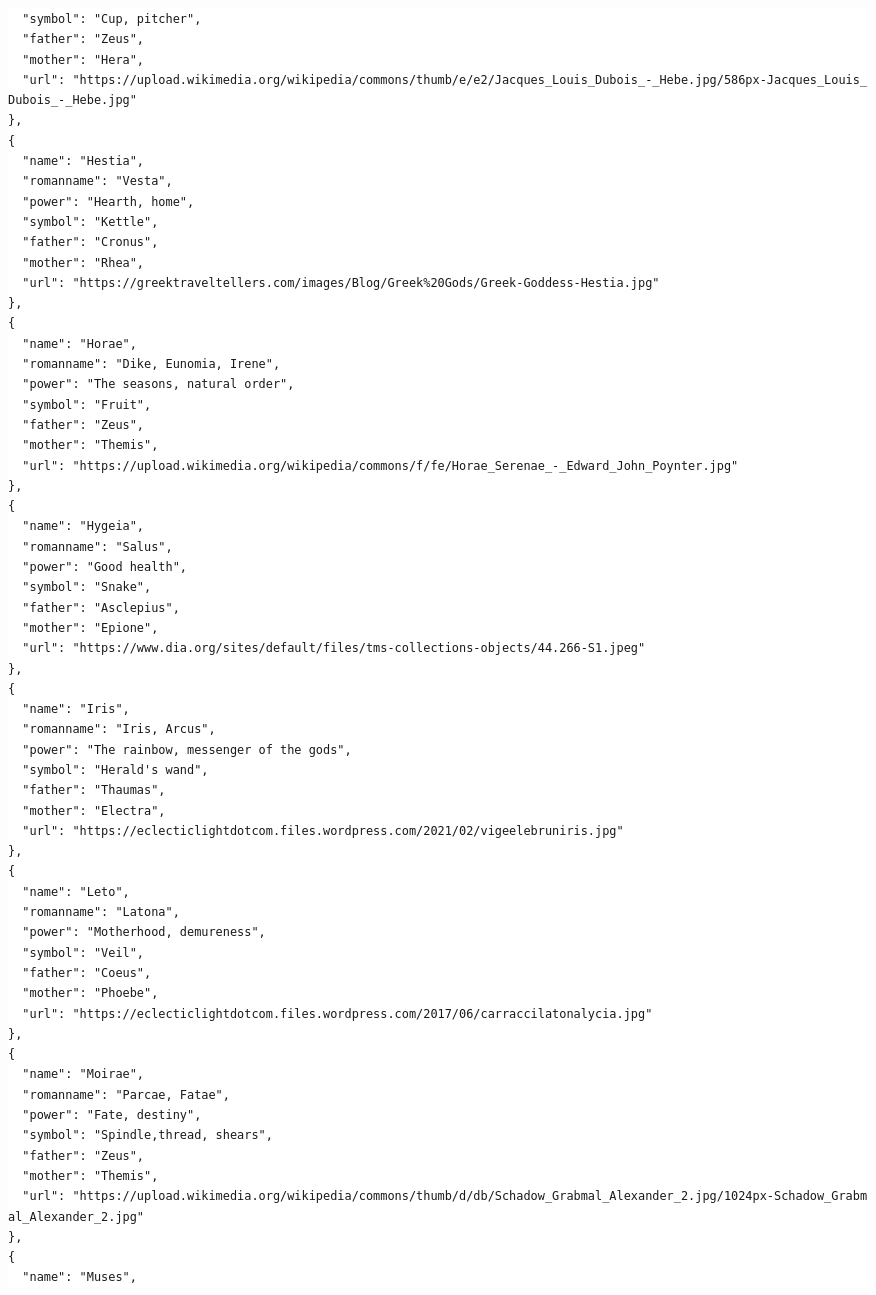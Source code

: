       "symbol": "Cup, pitcher",
      "father": "Zeus",
      "mother": "Hera",
      "url": "https://upload.wikimedia.org/wikipedia/commons/thumb/e/e2/Jacques_Louis_Dubois_-_Hebe.jpg/586px-Jacques_Louis_Dubois_-_Hebe.jpg"
    },
    {
      "name": "Hestia",
      "romanname": "Vesta",
      "power": "Hearth, home",
      "symbol": "Kettle",
      "father": "Cronus",
      "mother": "Rhea",
      "url": "https://greektraveltellers.com/images/Blog/Greek%20Gods/Greek-Goddess-Hestia.jpg"
    },
    {
      "name": "Horae",
      "romanname": "Dike, Eunomia, Irene",
      "power": "The seasons, natural order",
      "symbol": "Fruit",
      "father": "Zeus",
      "mother": "Themis",
      "url": "https://upload.wikimedia.org/wikipedia/commons/f/fe/Horae_Serenae_-_Edward_John_Poynter.jpg"
    },
    {
      "name": "Hygeia",
      "romanname": "Salus",
      "power": "Good health",
      "symbol": "Snake",
      "father": "Asclepius",
      "mother": "Epione",
      "url": "https://www.dia.org/sites/default/files/tms-collections-objects/44.266-S1.jpeg"
    },
    {
      "name": "Iris",
      "romanname": "Iris, Arcus",
      "power": "The rainbow, messenger of the gods",
      "symbol": "Herald's wand",
      "father": "Thaumas",
      "mother": "Electra",
      "url": "https://eclecticlightdotcom.files.wordpress.com/2021/02/vigeelebruniris.jpg"
    },
    {
      "name": "Leto",
      "romanname": "Latona",
      "power": "Motherhood, demureness",
      "symbol": "Veil",
      "father": "Coeus",
      "mother": "Phoebe",
      "url": "https://eclecticlightdotcom.files.wordpress.com/2017/06/carraccilatonalycia.jpg"
    },
    {
      "name": "Moirae",
      "romanname": "Parcae, Fatae",
      "power": "Fate, destiny",
      "symbol": "Spindle,thread, shears",
      "father": "Zeus",
      "mother": "Themis",
      "url": "https://upload.wikimedia.org/wikipedia/commons/thumb/d/db/Schadow_Grabmal_Alexander_2.jpg/1024px-Schadow_Grabmal_Alexander_2.jpg"
    },
    {
      "name": "Muses",